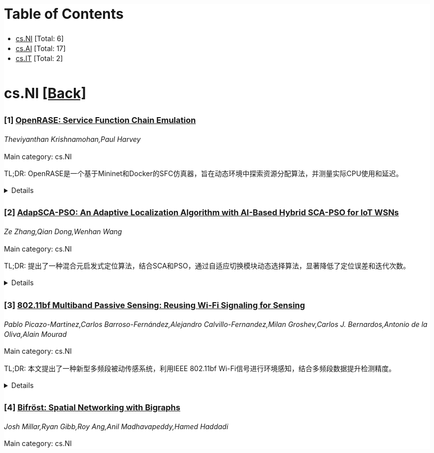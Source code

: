 <div id=toc></div>

# Table of Contents

- [cs.NI](#cs.NI) [Total: 6]
- [cs.AI](#cs.AI) [Total: 17]
- [cs.IT](#cs.IT) [Total: 2]


<div id='cs.NI'></div>

# cs.NI [[Back]](#toc)

### [1] [OpenRASE: Service Function Chain Emulation](https://arxiv.org/abs/2507.22131)
*Theviyanthan Krishnamohan,Paul Harvey*

Main category: cs.NI

TL;DR: OpenRASE是一个基于Mininet和Docker的SFC仿真器，旨在动态环境中探索资源分配算法，并测量实际CPU使用和延迟。


<details><summary>Details</summary></details>


### [2] [AdapSCA-PSO: An Adaptive Localization Algorithm with AI-Based Hybrid SCA-PSO for IoT WSNs](https://arxiv.org/abs/2507.22317)
*Ze Zhang,Qian Dong,Wenhan Wang*

Main category: cs.NI

TL;DR: 提出了一种混合元启发式定位算法，结合SCA和PSO，通过自适应切换模块动态选择算法，显著降低了定位误差和迭代次数。


<details><summary>Details</summary></details>


### [3] [802.11bf Multiband Passive Sensing: Reusing Wi-Fi Signaling for Sensing](https://arxiv.org/abs/2507.22591)
*Pablo Picazo-Martinez,Carlos Barroso-Fernández,Alejandro Calvillo-Fernandez,Milan Groshev,Carlos J. Bernardos,Antonio de la Oliva,Alain Mourad*

Main category: cs.NI

TL;DR: 本文提出了一种新型多频段被动传感系统，利用IEEE 802.11bf Wi-Fi信号进行环境感知，结合多频段数据提升检测精度。


<details><summary>Details</summary></details>


### [4] [Bifröst: Spatial Networking with Bigraphs](https://arxiv.org/abs/2507.22687)
*Josh Millar,Ryan Gibb,Roy Ang,Anil Madhavapeddy,Hamed Haddadi*

Main category: cs.NI
